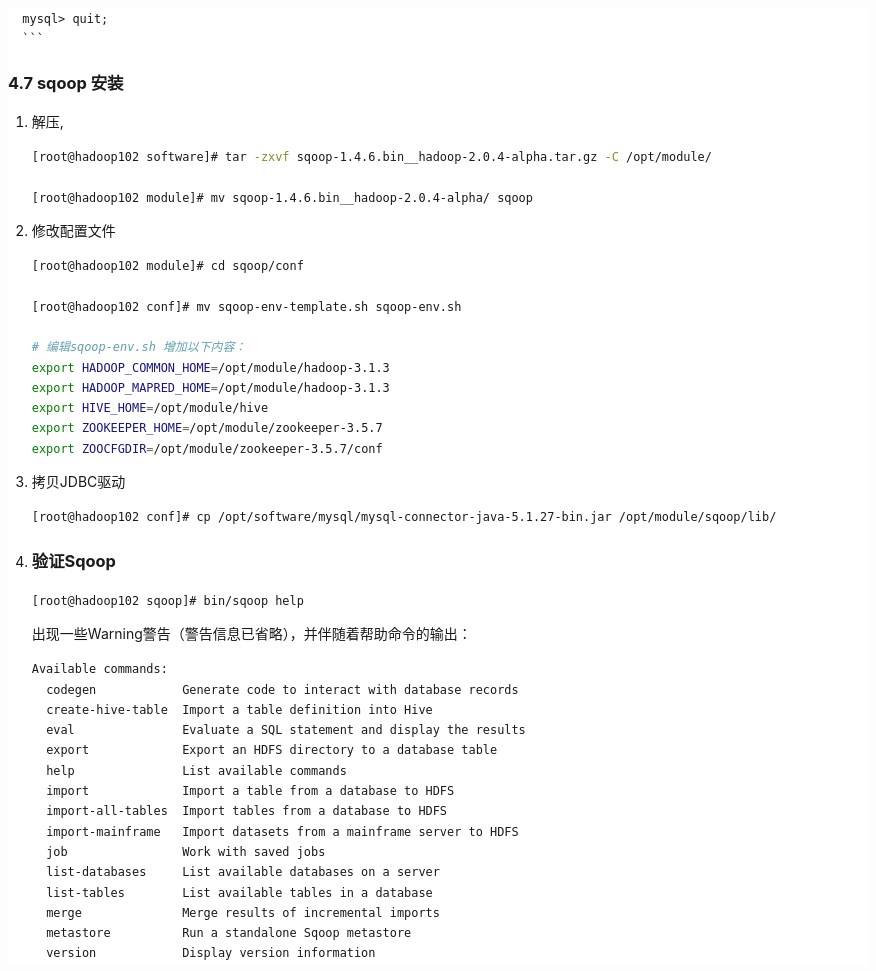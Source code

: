       mysql> quit;
      ```

### 4.7 sqoop 安装

1. 解压,

   ```sh
   [root@hadoop102 software]# tar -zxvf sqoop-1.4.6.bin__hadoop-2.0.4-alpha.tar.gz -C /opt/module/
   
   [root@hadoop102 module]# mv sqoop-1.4.6.bin__hadoop-2.0.4-alpha/ sqoop
   
   ```

2. 修改配置文件

   ```sh
   [root@hadoop102 module]# cd sqoop/conf
   
   [root@hadoop102 conf]# mv sqoop-env-template.sh sqoop-env.sh
   
   # 编辑sqoop-env.sh 增加以下内容：
   export HADOOP_COMMON_HOME=/opt/module/hadoop-3.1.3
   export HADOOP_MAPRED_HOME=/opt/module/hadoop-3.1.3
   export HIVE_HOME=/opt/module/hive
   export ZOOKEEPER_HOME=/opt/module/zookeeper-3.5.7
   export ZOOCFGDIR=/opt/module/zookeeper-3.5.7/conf
   ```

3. 拷贝JDBC驱动

   ```sh
   [root@hadoop102 conf]# cp /opt/software/mysql/mysql-connector-java-5.1.27-bin.jar /opt/module/sqoop/lib/
   ```

4. ### 验证Sqoop

   ```sh
   [root@hadoop102 sqoop]# bin/sqoop help
   
   ```

   出现一些Warning警告（警告信息已省略），并伴随着帮助命令的输出：

   ```
   Available commands:
     codegen            Generate code to interact with database records
     create-hive-table  Import a table definition into Hive
     eval               Evaluate a SQL statement and display the results
     export             Export an HDFS directory to a database table
     help               List available commands
     import             Import a table from a database to HDFS
     import-all-tables  Import tables from a database to HDFS
     import-mainframe   Import datasets from a mainframe server to HDFS
     job                Work with saved jobs
     list-databases     List available databases on a server
     list-tables        List available tables in a database
     merge              Merge results of incremental imports
     metastore          Run a standalone Sqoop metastore
     version            Display version information
   
   ```
